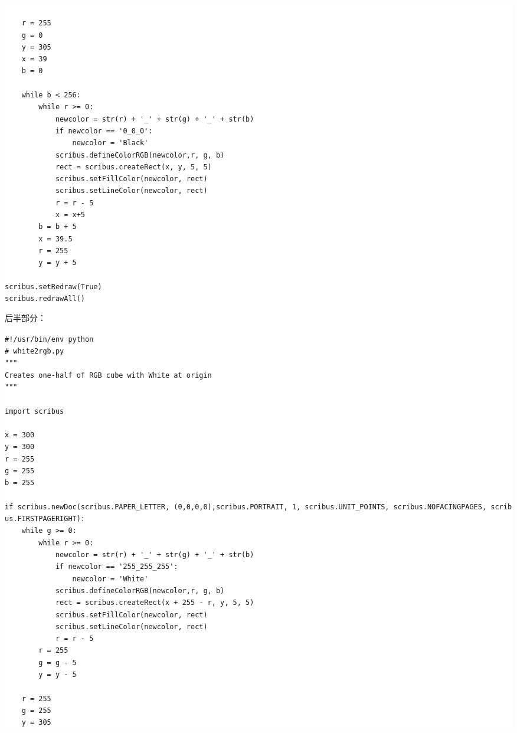 ```
       
    r = 255
    g = 0
    y = 305
    x = 39
    b = 0

    while b < 256:
        while r >= 0:
            newcolor = str(r) + '_' + str(g) + '_' + str(b)
            if newcolor == '0_0_0':
                newcolor = 'Black'
            scribus.defineColorRGB(newcolor,r, g, b)
            rect = scribus.createRect(x, y, 5, 5)
            scribus.setFillColor(newcolor, rect)
            scribus.setLineColor(newcolor, rect)
            r = r - 5
            x = x+5
        b = b + 5
        x = 39.5
        r = 255
        y = y + 5
       
scribus.setRedraw(True)
scribus.redrawAll()
```

后半部分：



```
#!/usr/bin/env python
# white2rgb.py
"""
Creates one-half of RGB cube with White at origin
"""

import scribus

x = 300
y = 300
r = 255
g = 255
b = 255

if scribus.newDoc(scribus.PAPER_LETTER, (0,0,0,0),scribus.PORTRAIT, 1, scribus.UNIT_POINTS, scribus.NOFACINGPAGES, scribus.FIRSTPAGERIGHT):
    while g >= 0:
        while r >= 0:
            newcolor = str(r) + '_' + str(g) + '_' + str(b)
            if newcolor == '255_255_255':
                newcolor = 'White'
            scribus.defineColorRGB(newcolor,r, g, b)
            rect = scribus.createRect(x + 255 - r, y, 5, 5)
            scribus.setFillColor(newcolor, rect)
            scribus.setLineColor(newcolor, rect)
            r = r - 5
        r = 255
        g = g - 5
        y = y - 5
       
    r = 255
    g = 255
    y = 305
```